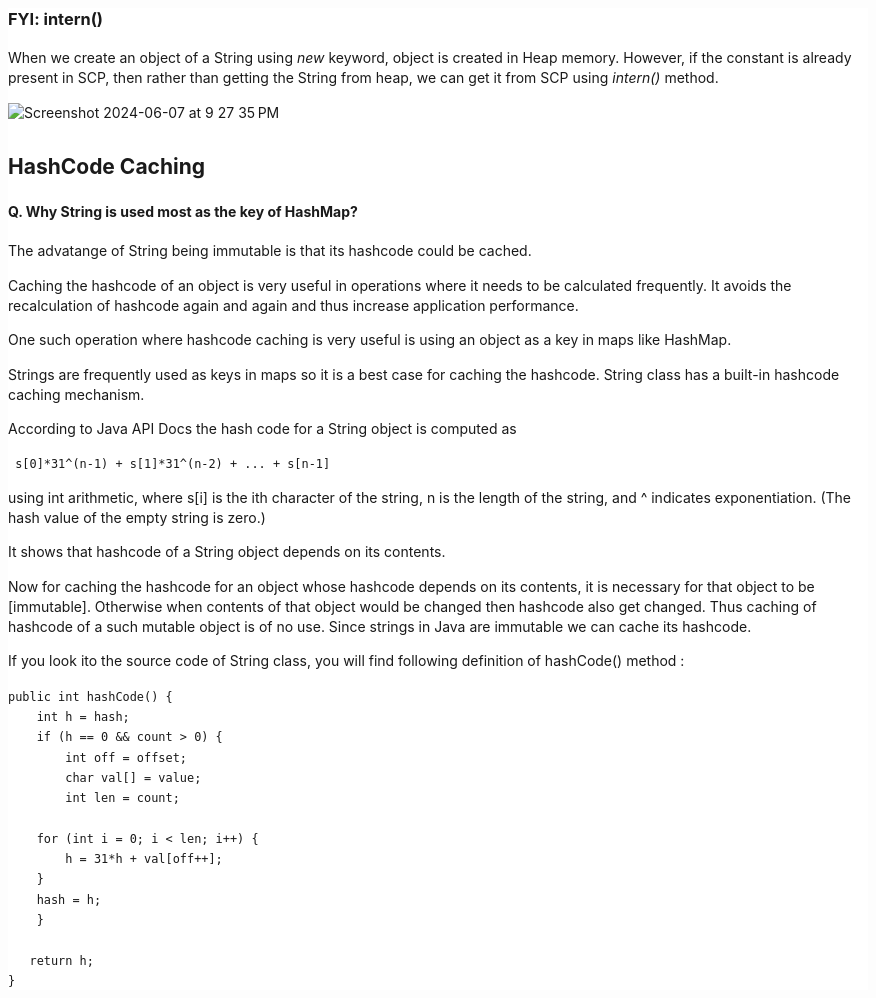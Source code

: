 ### FYI: intern()

When we create an object of a String using *new* keyword, object is created in Heap memory. However, if the constant is already present in SCP, then rather than getting the String from heap, we can get it from SCP using *intern()* method.

<img width="1069" alt="Screenshot 2024-06-07 at 9 27 35 PM" src="https://github.com/Malobika8/GitDemo/assets/111234135/f17a2bb5-9a49-4700-9f1e-bfe50cf79399">

## HashCode Caching

#### Q. Why String is used most as the key of HashMap?

The advatange of String being immutable is that its hashcode could be cached.

Caching the hashcode of an object is very useful in operations where it needs to be calculated frequently. It avoids the recalculation of hashcode again and again and thus increase application performance.

One such operation where hashcode caching is very useful is using an object as a key in maps like HashMap.

Strings are frequently used as keys in maps so it is a best case for caching the hashcode. String class has a built-in hashcode caching mechanism.

According to Java API Docs the hash code for a String object is computed as


     s[0]*31^(n-1) + s[1]*31^(n-2) + ... + s[n-1]

using int arithmetic, where s[i] is the ith character of the string, n is the length of the string, and ^ indicates exponentiation. (The hash value of the empty string is zero.) 

It shows that hashcode of a String object depends on its contents.

Now for caching the hashcode for an object whose hashcode depends on its contents, it is necessary for that object to be [immutable]. Otherwise when contents of that object would be changed then hashcode also get changed. Thus caching of hashcode of a such mutable object is of no use. Since strings in Java are immutable we can cache its hashcode.

If you look ito the source code of String class, you will find following definition of hashCode() method :

    public int hashCode() {
        int h = hash;
        if (h == 0 && count > 0) {
            int off = offset;
            char val[] = value;
            int len = count;

        for (int i = 0; i < len; i++) {
            h = 31*h + val[off++];
        }
        hash = h;
        }

       return h;
    }
